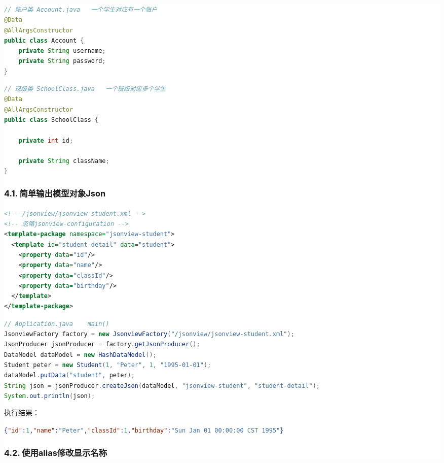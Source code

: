 ```java
// 账户类 Account.java   一个学生对应有一个账户
@Data
@AllArgsConstructor
public class Account {
    private String username;
    private String password;
}
```

```java
// 班级类 SchoolClass.java   一个班级对应多个学生
@Data
@AllArgsConstructor
public class SchoolClass {

    private int id;

    private String className;
}
```

### <a name="chapter41">**4.1. 简单输出模型对象Json**</a>

```xml
<!-- /jsonview/jsonview-student.xml --> 
<!-- 忽略jsonview-configuration -->
<template-package namespace="jsonview-student">
  <template id="student-detail" data="student">
    <property data="id"/>
    <property data="name"/>
    <property data="classId"/>
    <property data="birthday"/>
  </template>
</template-package>
```

```java
// Application.java    main()
JsonviewFactory factory = new JsonviewFactory("/jsonview/jsonview-student.xml");
JsonProducer jsonProducer = factory.getJsonProducer();
DataModel dataModel = new HashDataModel();
Student peter = new Student(1, "Peter", 1, "1995-01-01");
dataModel.putData("student", peter);
String json = jsonProducer.createJson(dataModel, "jsonview-student", "student-detail");
System.out.println(json);
```

执行结果：

```json
{"id":1,"name":"Peter","classId":1,"birthday":"Sun Jan 01 00:00:00 CST 1995"}
```

### 4.2. 使用alias修改显示名称
